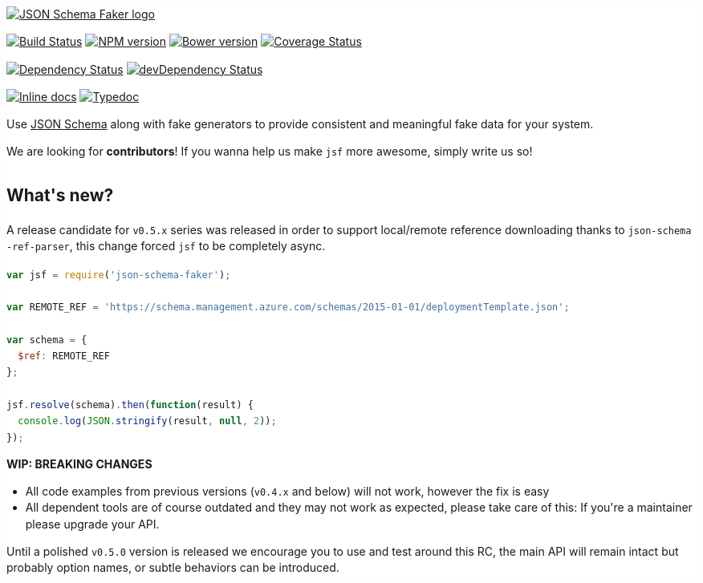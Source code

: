 [![JSON Schema Faker logo](logo/JSF_logo.png)](https://github.com/json-schema-faker/json-schema-faker)

[![Build Status](https://travis-ci.org/json-schema-faker/json-schema-faker.svg?branch=master)](https://travis-ci.org/json-schema-faker/json-schema-faker)
[![NPM version](https://badge.fury.io/js/json-schema-faker.svg)](http://badge.fury.io/js/json-schema-faker)
[![Bower version](https://badge.fury.io/bo/json-schema-faker.svg)](https://badge.fury.io/bo/json-schema-faker)
[![Coverage Status](https://codecov.io/github/json-schema-faker/json-schema-faker/coverage.svg?branch=master)](https://codecov.io/github/json-schema-faker/json-schema-faker?branch=master)

[![Dependency Status](https://david-dm.org/json-schema-faker/json-schema-faker/status.svg)](https://david-dm.org/json-schema-faker/json-schema-faker)
[![devDependency Status](https://david-dm.org/json-schema-faker/json-schema-faker/dev-status.svg)](https://david-dm.org/json-schema-faker/json-schema-faker#info=devDependencies)

[![Inline docs](http://inch-ci.org/github/json-schema-faker/json-schema-faker.svg?branch=master)](http://inch-ci.org/github/json-schema-faker/json-schema-faker)
[![Typedoc](https://img.shields.io/badge/typedoc-provided-blue.svg)](http://json-schema-faker.github.io/json-schema-faker/)

Use [JSON Schema](http://json-schema.org/) along with fake generators to provide consistent and meaningful fake data for your system.

We are looking for **contributors**! If you wanna help us make `jsf` more awesome, simply write us so!

## What's new?

A release candidate for `v0.5.x` series was released in order to support local/remote reference downloading thanks to `json-schema-ref-parser`, this change forced `jsf` to be completely async.

```js
var jsf = require('json-schema-faker');

var REMOTE_REF = 'https://schema.management.azure.com/schemas/2015-01-01/deploymentTemplate.json';

var schema = {
  $ref: REMOTE_REF
};

jsf.resolve(schema).then(function(result) {
  console.log(JSON.stringify(result, null, 2));
});
```

**WIP: BREAKING CHANGES**

- All code examples from previous versions (`v0.4.x` and below) will not work, however the fix is easy
- All dependent tools are of course outdated and they may not work as expected, please take care of this: If you're a maintainer please upgrade your API.

Until a polished `v0.5.0` version is released we encourage you to use and test around this RC, the main API will remain intact but probably option names, or subtle behaviors can be introduced.

